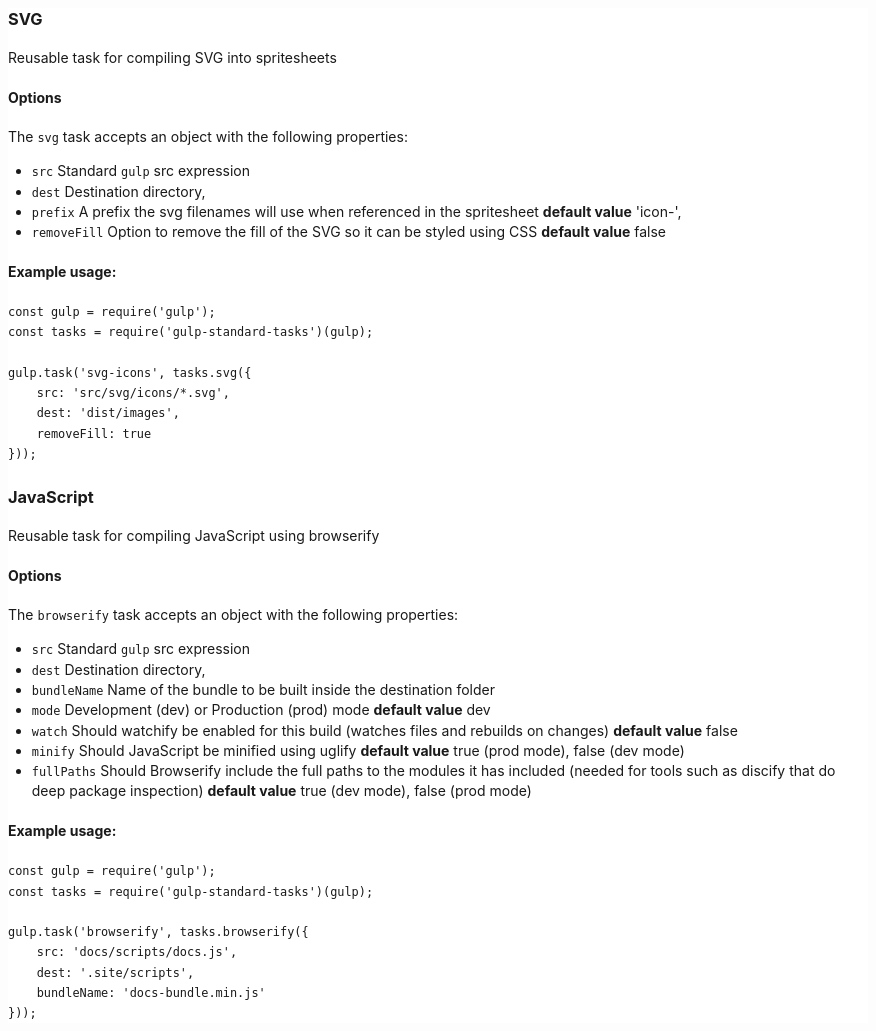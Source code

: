 ### SVG

Reusable task for compiling SVG into spritesheets

#### Options

The `svg` task accepts an object with the following properties:

* `src`  Standard `gulp` src expression
* `dest` Destination directory,
* `prefix` A prefix the svg filenames will use when referenced in the spritesheet **default value** 'icon-',
* `removeFill` Option to remove the fill of the SVG so it can be styled using CSS **default value** false

#### Example usage: 

```
const gulp = require('gulp');
const tasks = require('gulp-standard-tasks')(gulp);

gulp.task('svg-icons', tasks.svg({
    src: 'src/svg/icons/*.svg',
    dest: 'dist/images',
    removeFill: true
}));
```

### JavaScript

Reusable task for compiling JavaScript using browserify

#### Options

The `browserify` task accepts an object with the following properties:

* `src`  Standard `gulp` src expression
* `dest` Destination directory,
* `bundleName` Name of the bundle to be built inside the destination folder
* `mode` Development (dev) or Production (prod) mode **default value** dev
* `watch` Should watchify be enabled for this build (watches files and rebuilds on changes) **default value** false
* `minify` Should JavaScript be minified using uglify **default value** true (prod mode), false (dev mode)
* `fullPaths` Should Browserify include the full paths to the modules it has included (needed for tools such as discify that do deep package inspection) **default value** true (dev mode), false (prod mode)

#### Example usage: 

```
const gulp = require('gulp');
const tasks = require('gulp-standard-tasks')(gulp);

gulp.task('browserify', tasks.browserify({
    src: 'docs/scripts/docs.js',
    dest: '.site/scripts',
    bundleName: 'docs-bundle.min.js'
}));

```
